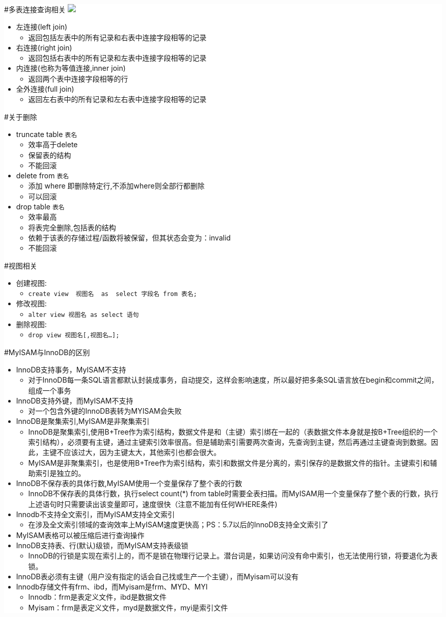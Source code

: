 #多表连接查询相关
![](img/sql-joins.png)
- 左连接(left join)
  - 返回包括左表中的所有记录和右表中连接字段相等的记录
- 右连接(right join)
  - 返回包括右表中的所有记录和左表中连接字段相等的记录
- 内连接(也称为等值连接,inner join)
  - 返回两个表中连接字段相等的行
- 全外连接(full join)
  - 返回左右表中的所有记录和左右表中连接字段相等的记录

#关于删除
- truncate table `表名`
  - 效率高于delete
  - 保留表的结构
  - 不能回滚
- delete from `表名`
  - 添加 where 即删除特定行,不添加where则全部行都删除
  - 可以回滚
- drop table `表名`
  - 效率最高
  - 将表完全删除,包括表的结构
  - 依赖于该表的存储过程/函数将被保留，但其状态会变为：invalid
  - 不能回滚

#视图相关
- 创建视图:
  - `create view  视图名  as  select 字段名 from 表名;`
- 修改视图:
  - `alter view 视图名 as select 语句`
- 删除视图:
  - `drop view 视图名[,视图名…];`

#MyISAM与InnoDB的区别
- InnoDB支持事务，MyISAM不支持
  - 对于InnoDB每一条SQL语言都默认封装成事务，自动提交，这样会影响速度，所以最好把多条SQL语言放在begin和commit之间，组成一个事务
- InnoDB支持外键，而MyISAM不支持
  - 对一个包含外键的InnoDB表转为MYISAM会失败
- InnoDB是聚集索引,MyISAM是非聚集索引
  - InnoDB是聚集索引,使用B+Tree作为索引结构，数据文件是和（主键）索引绑在一起的（表数据文件本身就是按B+Tree组织的一个索引结构），必须要有主键，通过主键索引效率很高。但是辅助索引需要两次查询，先查询到主键，然后再通过主键查询到数据。因此，主键不应该过大，因为主键太大，其他索引也都会很大。
  - MyISAM是非聚集索引，也是使用B+Tree作为索引结构，索引和数据文件是分离的，索引保存的是数据文件的指针。主键索引和辅助索引是独立的。
- InnoDB不保存表的具体行数,MyISAM使用一个变量保存了整个表的行数
  - InnoDB不保存表的具体行数，执行select count(*) from table时需要全表扫描。而MyISAM用一个变量保存了整个表的行数，执行上述语句时只需要读出该变量即可，速度很快（注意不能加有任何WHERE条件)
- Innodb不支持全文索引，而MyISAM支持全文索引
  - 在涉及全文索引领域的查询效率上MyISAM速度更快高；PS：5.7以后的InnoDB支持全文索引了
- MyISAM表格可以被压缩后进行查询操作
- InnoDB支持表、行(默认)级锁，而MyISAM支持表级锁
  -  InnoDB的行锁是实现在索引上的，而不是锁在物理行记录上。潜台词是，如果访问没有命中索引，也无法使用行锁，将要退化为表锁。
- InnoDB表必须有主键（用户没有指定的话会自己找或生产一个主键），而Myisam可以没有
- Innodb存储文件有frm、ibd，而Myisam是frm、MYD、MYI
  - Innodb：frm是表定义文件，ibd是数据文件
  - Myisam：frm是表定义文件，myd是数据文件，myi是索引文件

